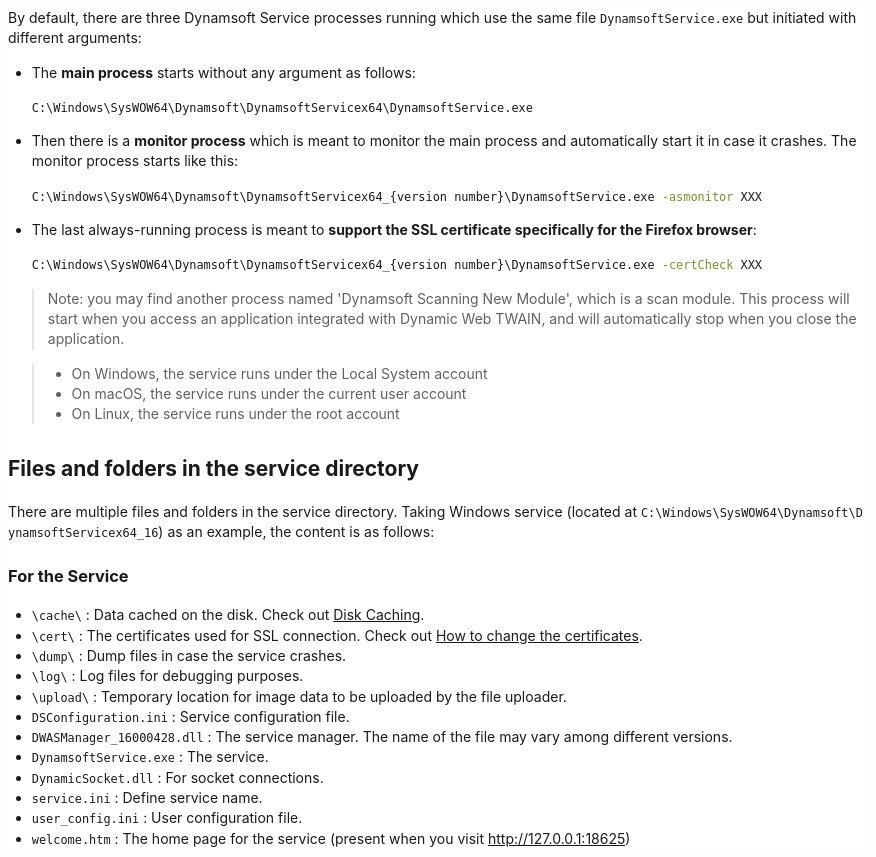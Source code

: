 By default, there are three Dynamsoft Service processes running which use the same file `DynamsoftService.exe` but initiated with different arguments:

- The **main process** starts without any argument as follows:

  ``` cmd
  C:\Windows\SysWOW64\Dynamsoft\DynamsoftServicex64\DynamsoftService.exe
  ```

- Then there is a **monitor process** which is meant to monitor the main process and automatically start it in case it crashes. The monitor process starts like this:

  ``` cmd
  C:\Windows\SysWOW64\Dynamsoft\DynamsoftServicex64_{version number}\DynamsoftService.exe -asmonitor XXX
  ```

- The last always-running process is meant to **support the SSL certificate specifically for the Firefox browser**:

  ``` cmd
  C:\Windows\SysWOW64\Dynamsoft\DynamsoftServicex64_{version number}\DynamsoftService.exe -certCheck XXX
  ```

> Note: you may find another process named 'Dynamsoft Scanning New Module', which is a scan module. This process will start when you access an application integrated with Dynamic Web TWAIN, and will automatically stop when you close the application. 

> * On Windows, the service runs under the Local System account
> * On macOS, the service runs under the current user account
> * On Linux, the service runs under the root account 


## Files and folders in the service directory

There are multiple files and folders in the service directory. Taking Windows service (located at `C:\Windows\SysWOW64\Dynamsoft\DynamsoftServicex64_16`) as an example, the content is as follows:

### For the Service

* `\cache\` : Data cached on the disk. Check out <a href="/web-twain/docs/extended-usage/buffer-caching.html#disk-caching" target="_blank">Disk Caching</a>.
* `\cert\` : The certificates used for SSL connection. Check out <a href="/web-twain/docs/faq/change-dynamsoft-service-certificate.html" target="_blank">How to change the certificates</a>.
* `\dump\` : Dump files in case the service crashes.
* `\log\` : Log files for debugging purposes.
* `\upload\` : Temporary location for image data to be uploaded by the file uploader.
* `DSConfiguration.ini` : Service configuration file.
* `DWASManager_16000428.dll` : The service manager. The name of the file may vary among different versions.
* `DynamsoftService.exe` : The service.
* `DynamicSocket.dll` : For socket connections.
* `service.ini` : Define service name.
* `user_config.ini` : User configuration file.
* `welcome.htm` : The home page for the service (present when you visit http://127.0.0.1:18625)
